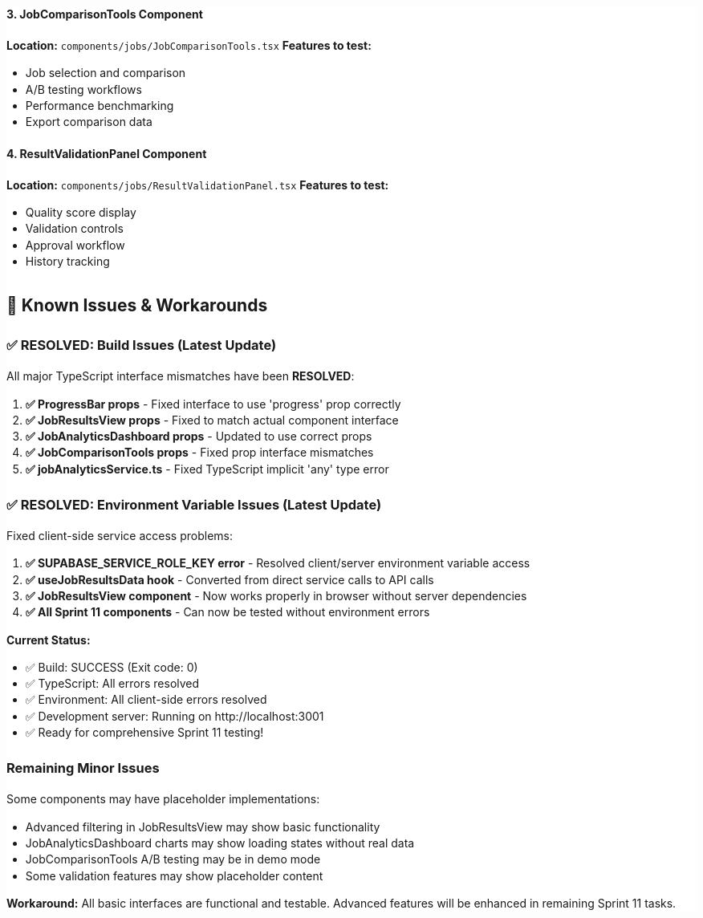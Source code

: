 #### 3. JobComparisonTools Component
**Location:** `components/jobs/JobComparisonTools.tsx`
**Features to test:**
- Job selection and comparison
- A/B testing workflows
- Performance benchmarking
- Export comparison data

#### 4. ResultValidationPanel Component
**Location:** `components/jobs/ResultValidationPanel.tsx`
**Features to test:**
- Quality score display
- Validation controls
- Approval workflow
- History tracking

## 🐛 Known Issues & Workarounds

### ✅ RESOLVED: Build Issues (Latest Update)
All major TypeScript interface mismatches have been **RESOLVED**:

1. **✅ ProgressBar props** - Fixed interface to use 'progress' prop correctly
2. **✅ JobResultsView props** - Fixed to match actual component interface
3. **✅ JobAnalyticsDashboard props** - Updated to use correct props
4. **✅ JobComparisonTools props** - Fixed prop interface mismatches
5. **✅ jobAnalyticsService.ts** - Fixed TypeScript implicit 'any' type error

### ✅ RESOLVED: Environment Variable Issues (Latest Update)
Fixed client-side service access problems:

1. **✅ SUPABASE_SERVICE_ROLE_KEY error** - Resolved client/server environment variable access
2. **✅ useJobResultsData hook** - Converted from direct service calls to API calls
3. **✅ JobResultsView component** - Now works properly in browser without server dependencies
4. **✅ All Sprint 11 components** - Can now be tested without environment errors

**Current Status:** 
- ✅ Build: SUCCESS (Exit code: 0)
- ✅ TypeScript: All errors resolved
- ✅ Environment: All client-side errors resolved
- ✅ Development server: Running on http://localhost:3001
- ✅ Ready for comprehensive Sprint 11 testing!

### Remaining Minor Issues
Some components may have placeholder implementations:
- Advanced filtering in JobResultsView may show basic functionality
- JobAnalyticsDashboard charts may show loading states without real data
- JobComparisonTools A/B testing may be in demo mode
- Some validation features may show placeholder content

**Workaround:** All basic interfaces are functional and testable. Advanced features will be enhanced in remaining Sprint 11 tasks.
